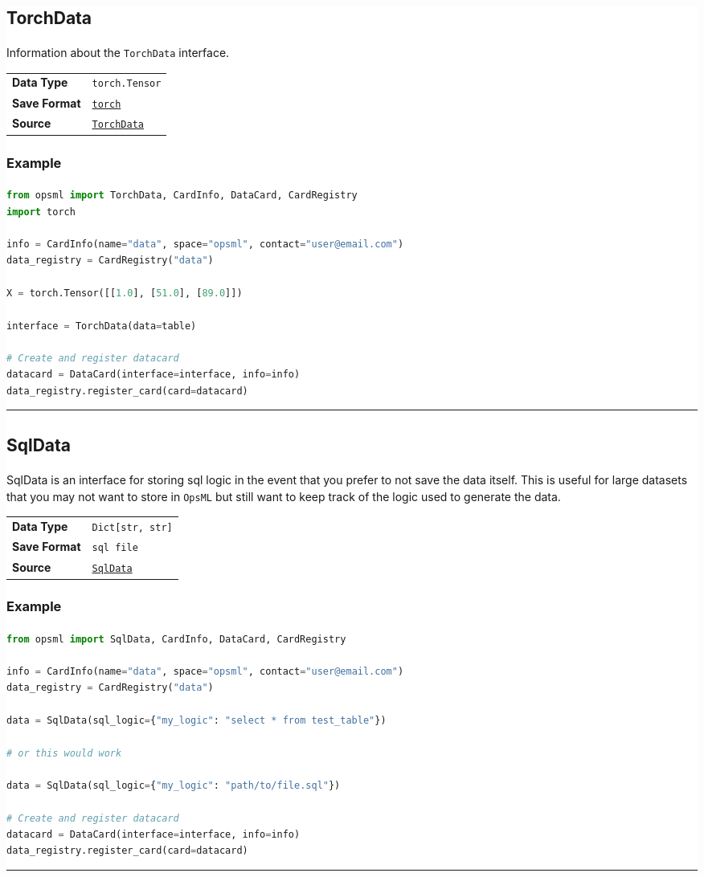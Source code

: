 ## TorchData

Information about the `TorchData` interface.

|  |  |
| --- | --- |
| **Data Type** | `torch.Tensor` |
| **Save Format** | [`torch`](https://pytorch.org/tutorials/beginner/saving_loading_models.html)  |
| **Source** | [`TorchData`](https://github.com/demml/opsml/blob/main/opsml/data/interfaces/_torch.py) |

### Example

```python hl_lines="1  9"
from opsml import TorchData, CardInfo, DataCard, CardRegistry
import torch

info = CardInfo(name="data", space="opsml", contact="user@email.com")
data_registry = CardRegistry("data")

X = torch.Tensor([[1.0], [51.0], [89.0]])

interface = TorchData(data=table)

# Create and register datacard
datacard = DataCard(interface=interface, info=info)
data_registry.register_card(card=datacard)
```

---
## SqlData

SqlData is an interface for storing sql logic in the event that you prefer to not save the data itself. This is useful for large datasets that you may not want to store in `OpsML` but still want to keep track of the logic used to generate the data.

|  |  |
| --- | --- |
| **Data Type** | `Dict[str, str]` |
| **Save Format** | `sql file` |
| **Source** | [`SqlData`](https://github.com/demml/opsml/blob/main/opsml/data/interfaces/_sql.py) |

### Example

```python hl_lines="1  6 10"
from opsml import SqlData, CardInfo, DataCard, CardRegistry

info = CardInfo(name="data", space="opsml", contact="user@email.com")
data_registry = CardRegistry("data")

data = SqlData(sql_logic={"my_logic": "select * from test_table"})

# or this would work

data = SqlData(sql_logic={"my_logic": "path/to/file.sql"})

# Create and register datacard
datacard = DataCard(interface=interface, info=info)
data_registry.register_card(card=datacard)
```

---